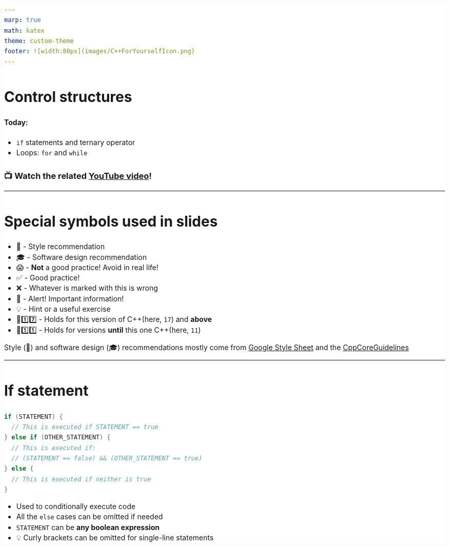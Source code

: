 ```yaml
---
marp: true
math: katex
theme: custom-theme
footer: ![width:80px](images/C++ForYourselfIcon.png)
---
```


# Control structures

#### Today:
- `if` statements and ternary operator
- Loops: `for` and `while`

### 📺 Watch the related [YouTube video](https://youtu.be/jzgTxosgGIA)! 

---
# Special symbols used in slides
- 🎨 - Style recommendation
- 🎓 - Software design recommendation
- 😱 - **Not** a good practice! Avoid in real life!
- ✅ - Good practice!
- ❌ - Whatever is marked with this is wrong
- 🚨 - Alert! Important information!
- 💡 - Hint or a useful exercise
- 🔼1️⃣7️⃣ - Holds for this version of C++(here, `17`) and **above**
- 🔽1️⃣1️⃣ - Holds for versions **until** this one C++(here, `11`)

Style (🎨) and software design (🎓) recommendations mostly come from [Google Style Sheet](https://google.github.io/styleguide/cppguide.html) and the [CppCoreGuidelines](https://isocpp.github.io/CppCoreGuidelines/CppCoreGuidelines)

---
# If statement

```cpp
if (STATEMENT) {
  // This is executed if STATEMENT == true
} else if (OTHER_STATEMENT) {
  // This is executed if:
  // (STATEMENT == false) && (OTHER_STATEMENT == true)
} else {
  // This is executed if neither is true
}
```
- Used to conditionally execute code
- All the `else` cases can be omitted if needed
- `STATEMENT` can be **any boolean expression**
- 💡 Curly brackets can be omitted for single-line statements
  